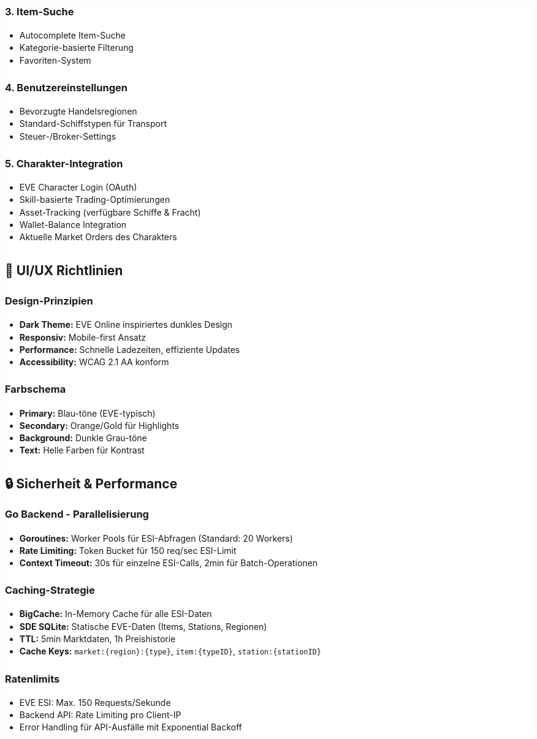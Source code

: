 ### 3. Item-Suche
- Autocomplete Item-Suche
- Kategorie-basierte Filterung
- Favoriten-System

### 4. Benutzereinstellungen
- Bevorzugte Handelsregionen
- Standard-Schiffstypen für Transport
- Steuer-/Broker-Settings

### 5. Charakter-Integration
- EVE Character Login (OAuth)
- Skill-basierte Trading-Optimierungen
- Asset-Tracking (verfügbare Schiffe & Fracht)
- Wallet-Balance Integration
- Aktuelle Market Orders des Charakters

## 🎨 UI/UX Richtlinien
### Design-Prinzipien
- **Dark Theme:** EVE Online inspiriertes dunkles Design
- **Responsiv:** Mobile-first Ansatz
- **Performance:** Schnelle Ladezeiten, effiziente Updates
- **Accessibility:** WCAG 2.1 AA konform

### Farbschema
- **Primary:** Blau-töne (EVE-typisch)
- **Secondary:** Orange/Gold für Highlights
- **Background:** Dunkle Grau-töne
- **Text:** Helle Farben für Kontrast

## 🔒 Sicherheit & Performance
### Go Backend - Parallelisierung
- **Goroutines:** Worker Pools für ESI-Abfragen (Standard: 20 Workers)
- **Rate Limiting:** Token Bucket für 150 req/sec ESI-Limit
- **Context Timeout:** 30s für einzelne ESI-Calls, 2min für Batch-Operationen

### Caching-Strategie
- **BigCache:** In-Memory Cache für alle ESI-Daten
- **SDE SQLite:** Statische EVE-Daten (Items, Stations, Regionen)
- **TTL:** 5min Marktdaten, 1h Preishistorie
- **Cache Keys:** `market:{region}:{type}`, `item:{typeID}`, `station:{stationID}`

### Ratenlimits
- EVE ESI: Max. 150 Requests/Sekunde
- Backend API: Rate Limiting pro Client-IP
- Error Handling für API-Ausfälle mit Exponential Backoff

